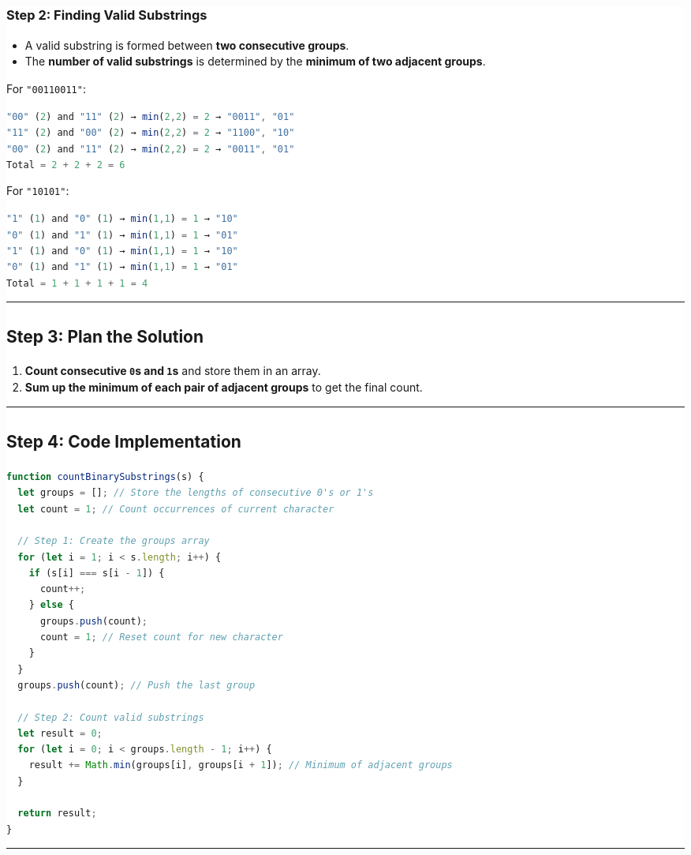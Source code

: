 ### **Step 2: Finding Valid Substrings**

- A valid substring is formed between **two consecutive groups**.
- The **number of valid substrings** is determined by the **minimum of two adjacent groups**.

For `"00110011"`:

```javascript
"00" (2) and "11" (2) → min(2,2) = 2 → "0011", "01"
"11" (2) and "00" (2) → min(2,2) = 2 → "1100", "10"
"00" (2) and "11" (2) → min(2,2) = 2 → "0011", "01"
Total = 2 + 2 + 2 = 6
```

For `"10101"`:

```javascript
"1" (1) and "0" (1) → min(1,1) = 1 → "10"
"0" (1) and "1" (1) → min(1,1) = 1 → "01"
"1" (1) and "0" (1) → min(1,1) = 1 → "10"
"0" (1) and "1" (1) → min(1,1) = 1 → "01"
Total = 1 + 1 + 1 + 1 = 4
```

---

## **Step 3: Plan the Solution**

1. **Count consecutive `0`s and `1`s** and store them in an array.
2. **Sum up the minimum of each pair of adjacent groups** to get the final count.

---

## **Step 4: Code Implementation**

```javascript
function countBinarySubstrings(s) {
  let groups = []; // Store the lengths of consecutive 0's or 1's
  let count = 1; // Count occurrences of current character

  // Step 1: Create the groups array
  for (let i = 1; i < s.length; i++) {
    if (s[i] === s[i - 1]) {
      count++;
    } else {
      groups.push(count);
      count = 1; // Reset count for new character
    }
  }
  groups.push(count); // Push the last group

  // Step 2: Count valid substrings
  let result = 0;
  for (let i = 0; i < groups.length - 1; i++) {
    result += Math.min(groups[i], groups[i + 1]); // Minimum of adjacent groups
  }

  return result;
}
```

---